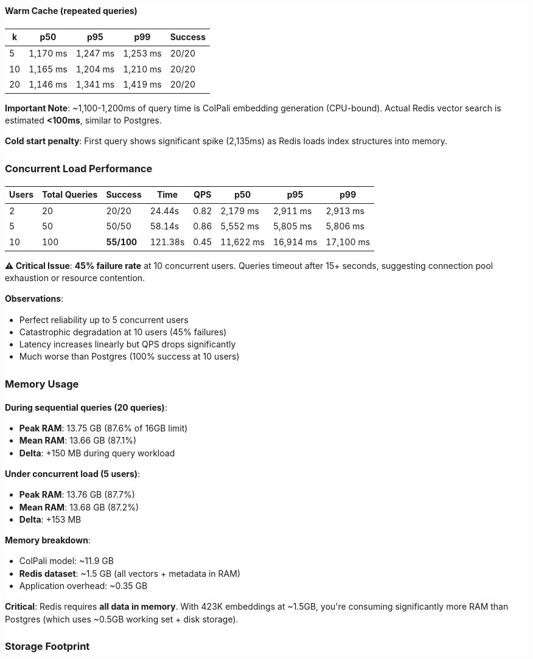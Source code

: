 #### Warm Cache (repeated queries)
| k   | p50      | p95      | p99      | Success |
|-----|----------|----------|----------|---------|
| 5   | 1,170 ms | 1,247 ms | 1,253 ms | 20/20   |
| 10  | 1,165 ms | 1,204 ms | 1,210 ms | 20/20   |
| 20  | 1,146 ms | 1,341 ms | 1,419 ms | 20/20   |

**Important Note**: ~1,100-1,200ms of query time is ColPali embedding generation (CPU-bound).
Actual Redis vector search is estimated **<100ms**, similar to Postgres.

**Cold start penalty**: First query shows significant spike (2,135ms) as Redis loads index structures into memory.

### Concurrent Load Performance

| Users | Total Queries | Success | Time     | QPS  | p50       | p95       | p99       |
|-------|---------------|---------|----------|------|-----------|-----------|-----------|
| 2     | 20            | 20/20   | 24.44s   | 0.82 | 2,179 ms  | 2,911 ms  | 2,913 ms  |
| 5     | 50            | 50/50   | 58.14s   | 0.86 | 5,552 ms  | 5,805 ms  | 5,806 ms  |
| 10    | 100           | **55/100** | 121.38s  | 0.45 | 11,622 ms | 16,914 ms | 17,100 ms |

**⚠️ Critical Issue**: **45% failure rate** at 10 concurrent users. Queries timeout after 15+ seconds, suggesting connection pool exhaustion or resource contention.

**Observations**:
- Perfect reliability up to 5 concurrent users
- Catastrophic degradation at 10 users (45% failures)
- Latency increases linearly but QPS drops significantly
- Much worse than Postgres (100% success at 10 users)

### Memory Usage

**During sequential queries (20 queries)**:
- **Peak RAM**: 13.75 GB (87.6% of 16GB limit)
- **Mean RAM**: 13.66 GB (87.1%)
- **Delta**: +150 MB during query workload

**Under concurrent load (5 users)**:
- **Peak RAM**: 13.76 GB (87.7%)
- **Mean RAM**: 13.68 GB (87.2%)
- **Delta**: +153 MB

**Memory breakdown**:
- ColPali model: ~11.9 GB
- **Redis dataset**: ~1.5 GB (all vectors + metadata in RAM)
- Application overhead: ~0.35 GB

**Critical**: Redis requires **all data in memory**. With 423K embeddings at ~1.5GB, you're consuming significantly more RAM than Postgres (which uses ~0.5GB working set + disk storage).

### Storage Footprint
